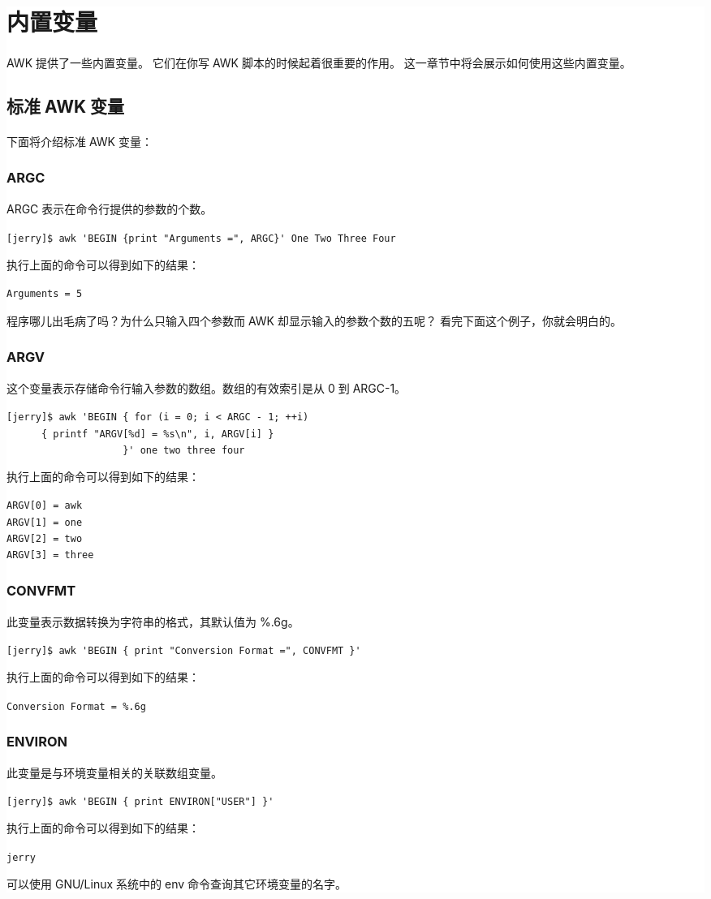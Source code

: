 # 内置变量

AWK 提供了一些内置变量。 它们在你写 AWK 脚本的时候起着很重要的作用。 这一章节中将会展示如何使用这些内置变量。 

## 标准 AWK 变量

下面将介绍标准 AWK 变量： 

### ARGC

ARGC 表示在命令行提供的参数的个数。 

    [jerry]$ awk 'BEGIN {print "Arguments =", ARGC}' One Two Three Four

执行上面的命令可以得到如下的结果： 

    Arguments = 5

程序哪儿出毛病了吗？为什么只输入四个参数而 AWK 却显示输入的参数个数的五呢？ 看完下面这个例子，你就会明白的。 

### ARGV

这个变量表示存储命令行输入参数的数组。数组的有效索引是从 0 到 ARGC-1。 

    [jerry]$ awk 'BEGIN { for (i = 0; i < ARGC - 1; ++i)
          { printf "ARGV[%d] = %s\n", i, ARGV[i] } 
                        }' one two three four

执行上面的命令可以得到如下的结果： 

    ARGV[0] = awk
    ARGV[1] = one
    ARGV[2] = two
    ARGV[3] = three

### CONVFMT

此变量表示数据转换为字符串的格式，其默认值为 %.6g。 

    [jerry]$ awk 'BEGIN { print "Conversion Format =", CONVFMT }'

执行上面的命令可以得到如下的结果： 

    Conversion Format = %.6g 

### ENVIRON

此变量是与环境变量相关的关联数组变量。 

    [jerry]$ awk 'BEGIN { print ENVIRON["USER"] }'

执行上面的命令可以得到如下的结果： 

    jerry

可以使用 GNU/Linux 系统中的 env 命令查询其它环境变量的名字。
